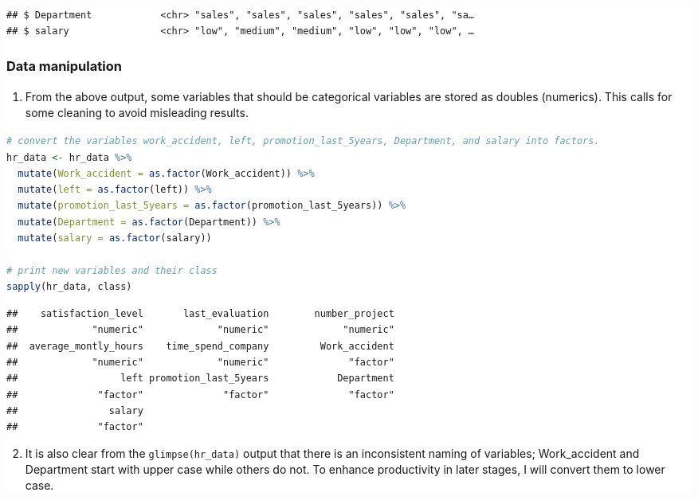     ## $ Department            <chr> "sales", "sales", "sales", "sales", "sales", "sa…
    ## $ salary                <chr> "low", "medium", "medium", "low", "low", "low", …

### Data manipulation

1.  From the above output, some variables that should be categorical
    variables are stored as doubles (numerics). This calls for some
    cleaning to avoid misleading results.

``` r
# convert the variables work_accident, left, promotion_last_5years, Department, and salary into factors.
hr_data <- hr_data %>% 
  mutate(Work_accident = as.factor(Work_accident)) %>% 
  mutate(left = as.factor(left)) %>% 
  mutate(promotion_last_5years = as.factor(promotion_last_5years)) %>% 
  mutate(Department = as.factor(Department)) %>% 
  mutate(salary = as.factor(salary))

# print new variables and their class
sapply(hr_data, class)
```

    ##    satisfaction_level       last_evaluation        number_project 
    ##             "numeric"             "numeric"             "numeric" 
    ##  average_montly_hours    time_spend_company         Work_accident 
    ##             "numeric"             "numeric"              "factor" 
    ##                  left promotion_last_5years            Department 
    ##              "factor"              "factor"              "factor" 
    ##                salary 
    ##              "factor"

2.  It is also clear from the `glimpse(hr_data)` output that there is an
    inconsistent naming of variables; Work_accident and Department start
    with upper case while others do not. To enhance productivity in
    later stages, I will convert them to lower case.
